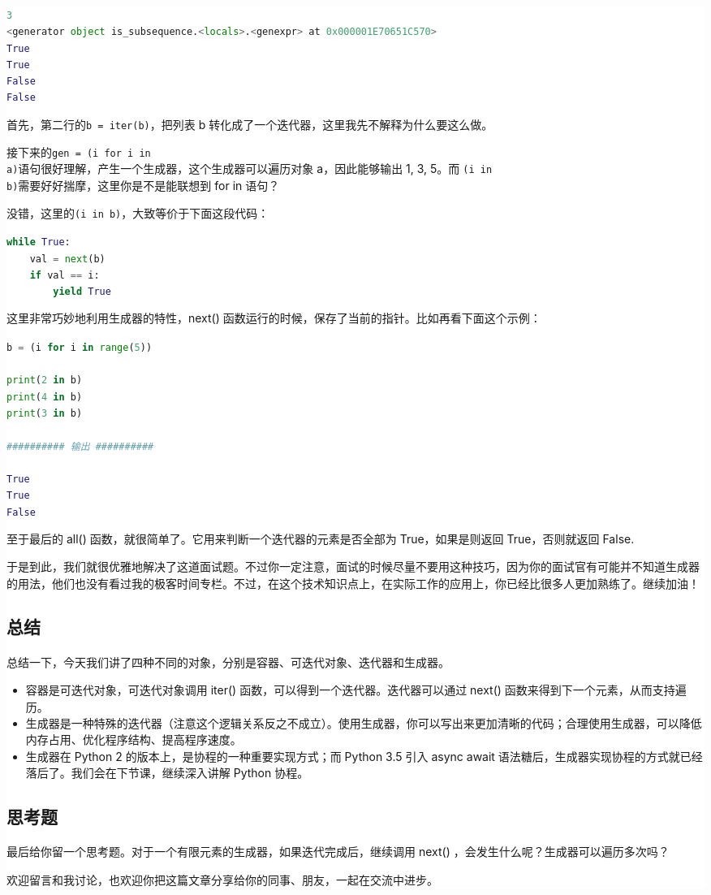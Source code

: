 ```python
3
<generator object is_subsequence.<locals>.<genexpr> at 0x000001E70651C570>
True
True
False
False

```

首先，第二行的<code>b = iter(b)</code>，把列表 b 转化成了一个迭代器，这里我先不解释为什么要这么做。

接下来的<code>gen = (i for i in a)</code>语句很好理解，产生一个生成器，这个生成器可以遍历对象 a，因此能够输出 1, 3, 5。而 <code>(i in b)</code>需要好好揣摩，这里你是不是能联想到 for in 语句？

没错，这里的<code>(i in b)</code>，大致等价于下面这段代码：

```python
while True:
    val = next(b)
    if val == i:
        yield True

```

这里非常巧妙地利用生成器的特性，next() 函数运行的时候，保存了当前的指针。比如再看下面这个示例：

```python
b = (i for i in range(5))
 
print(2 in b)
print(4 in b)
print(3 in b)
 
########## 输出 ##########
 
True
True
False

```

至于最后的 all() 函数，就很简单了。它用来判断一个迭代器的元素是否全部为 True，如果是则返回 True，否则就返回 False.

于是到此，我们就很优雅地解决了这道面试题。不过你一定注意，面试的时候尽量不要用这种技巧，因为你的面试官有可能并不知道生成器的用法，他们也没有看过我的极客时间专栏。不过，在这个技术知识点上，在实际工作的应用上，你已经比很多人更加熟练了。继续加油！

## 总结

总结一下，今天我们讲了四种不同的对象，分别是容器、可迭代对象、迭代器和生成器。

- 容器是可迭代对象，可迭代对象调用 iter() 函数，可以得到一个迭代器。迭代器可以通过 next() 函数来得到下一个元素，从而支持遍历。
- 生成器是一种特殊的迭代器（注意这个逻辑关系反之不成立）。使用生成器，你可以写出来更加清晰的代码；合理使用生成器，可以降低内存占用、优化程序结构、提高程序速度。
- 生成器在 Python 2 的版本上，是协程的一种重要实现方式；而 Python 3.5 引入 async await 语法糖后，生成器实现协程的方式就已经落后了。我们会在下节课，继续深入讲解 Python 协程。

## 思考题

最后给你留一个思考题。对于一个有限元素的生成器，如果迭代完成后，继续调用 next() ，会发生什么呢？生成器可以遍历多次吗？

欢迎留言和我讨论，也欢迎你把这篇文章分享给你的同事、朋友，一起在交流中进步。
